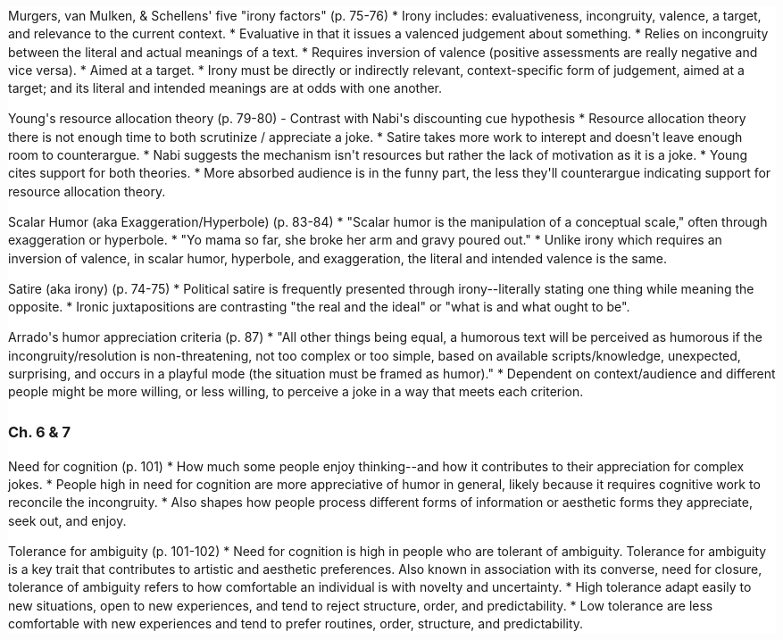 Murgers, van Mulken, & Schellens' five "irony factors" (p. 75-76)
    * Irony includes: evaluativeness, incongruity, valence, a target, and relevance to the current context.
        * Evaluative in that it issues a valenced judgement about something.
        * Relies on incongruity between the literal and actual meanings of a text. 
        * Requires inversion of valence (positive assessments are really negative and vice versa).
        * Aimed at a target.
        * Irony must be directly or indirectly relevant, context-specific form of judgement, aimed at a target; and its literal and intended meanings are at odds with one another.

Young's resource allocation theory (p. 79-80)
    - Contrast with Nabi's discounting cue hypothesis
    * Resource allocation theory there is not enough time to both scrutinize / appreciate a joke.
    * Satire takes more work to interept and doesn't leave enough room to counterargue.
    * Nabi suggests the mechanism isn't resources but rather the lack of motivation as it is a joke.
    * Young cites support for both theories. 
        * More absorbed audience is in the funny part, the less they'll counterargue indicating support for resource allocation theory.

Scalar Humor (aka Exaggeration/Hyperbole) (p. 83-84)
    * "Scalar humor is the manipulation of a conceptual scale," often through exaggeration or hyperbole.
    * "Yo mama so far, she broke her arm and gravy poured out."
    * Unlike irony which requires an inversion of valence, in scalar humor, hyperbole, and exaggeration, the literal and intended valence is the same.

Satire (aka irony) (p. 74-75)
    * Political satire is frequently presented through irony--literally stating one thing while meaning the opposite.
    * Ironic juxtapositions are contrasting "the real and the ideal" or "what is and what ought to be".

Arrado's humor appreciation criteria (p. 87)
    * "All other things being equal, a humorous text will be perceived as humorous if the incongruity/resolution is non-threatening, not too complex or too simple, based on available scripts/knowledge, unexpected, surprising, and occurs in a playful mode (the situation must be framed as humor)."
    * Dependent on context/audience and different people might be more willing, or less willing, to perceive a joke in a way that meets each criterion.

### Ch. 6 & 7

Need for cognition (p. 101)
    * How much some people enjoy thinking--and how it contributes to their appreciation for complex jokes.
    * People high in need for cognition are more appreciative of humor in general, likely because it requires cognitive work to reconcile the incongruity.
    * Also shapes how people process different forms of information or aesthetic forms they appreciate, seek out, and enjoy.

Tolerance for ambiguity (p. 101-102)
    * Need for cognition is high in people who are tolerant of ambiguity. Tolerance for ambiguity is a key trait that contributes to artistic and aesthetic preferences. Also known in association with its converse, need for closure, tolerance of ambiguity refers to how comfortable an individual is with novelty and uncertainty.
        * High tolerance adapt easily to new situations, open to new experiences, and tend to reject structure, order, and predictability.
        * Low tolerance are less comfortable with new experiences and tend to prefer routines, order, structure, and predictability.
